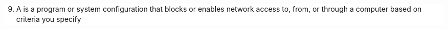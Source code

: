 9. A          is a program or system configuration that blocks or enables network access to, from, or through a computer based on criteria you specify

